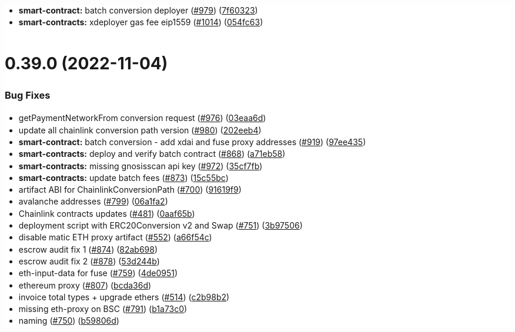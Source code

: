 - **smart-contract:** batch conversion deployer ([#979](https://github.com/RequestNetwork/requestNetwork/issues/979)) ([7f60323](https://github.com/RequestNetwork/requestNetwork/commit/7f60323999e3df1743cdc1e89c0d27f1ae8e335e))
- **smart-contracts:** xdeployer gas fee eip1559 ([#1014](https://github.com/RequestNetwork/requestNetwork/issues/1014)) ([054fc63](https://github.com/RequestNetwork/requestNetwork/commit/054fc6307177d9dd56f690e37fdaf4a965bbfbfe))

# 0.39.0 (2022-11-04)

### Bug Fixes

- getPaymentNetworkFrom conversion request ([#976](https://github.com/RequestNetwork/requestNetwork/issues/976)) ([03eaa6d](https://github.com/RequestNetwork/requestNetwork/commit/03eaa6dce6a4d05ba6f07d4c910c87147c0b7c54))
- update all chainlink conversion path version ([#980](https://github.com/RequestNetwork/requestNetwork/issues/980)) ([202eeb4](https://github.com/RequestNetwork/requestNetwork/commit/202eeb447d0d700bf336a8165c044594d79b70c6))
- **smart-contract:** batch conversion - add xdai and fuse proxy addresses ([#919](https://github.com/RequestNetwork/requestNetwork/issues/919)) ([97ee435](https://github.com/RequestNetwork/requestNetwork/commit/97ee4354aac4b9f9583deec27505581b97e0799e))
- **smart-contracts:** deploy and verify batch contract ([#868](https://github.com/RequestNetwork/requestNetwork/issues/868)) ([a71eb58](https://github.com/RequestNetwork/requestNetwork/commit/a71eb581de2199892ee44fcb8b162a9ae0c44a10))
- **smart-contracts:** missing gnosisscan api key ([#972](https://github.com/RequestNetwork/requestNetwork/issues/972)) ([35cf7fb](https://github.com/RequestNetwork/requestNetwork/commit/35cf7fb3a37e16366059f6c86d9139bc250e39d4))
- **smart-contracts:** update batch fees ([#873](https://github.com/RequestNetwork/requestNetwork/issues/873)) ([15c55bc](https://github.com/RequestNetwork/requestNetwork/commit/15c55bc5d57eaff74cd23358754dc29b6ccd47f4))
- artifact ABI for ChainlinkConversionPath ([#700](https://github.com/RequestNetwork/requestNetwork/issues/700)) ([91619f9](https://github.com/RequestNetwork/requestNetwork/commit/91619f960f713066e2812f7d57a77198d04cfb7d))
- avalanche addresses ([#799](https://github.com/RequestNetwork/requestNetwork/issues/799)) ([06a1fa2](https://github.com/RequestNetwork/requestNetwork/commit/06a1fa29cd00045f8d915da189912cb84979496d))
- Chainlink contracts updates ([#481](https://github.com/RequestNetwork/requestNetwork/issues/481)) ([0aaf65b](https://github.com/RequestNetwork/requestNetwork/commit/0aaf65b59c14dddaa6ae0260b06006244e4bf852))
- deployment script with ERC20Conversion v2 and Swap ([#751](https://github.com/RequestNetwork/requestNetwork/issues/751)) ([3b97506](https://github.com/RequestNetwork/requestNetwork/commit/3b975067706cd6201fc0cf065b0e33c6bab494ac))
- disable matic ETH proxy artifact ([#552](https://github.com/RequestNetwork/requestNetwork/issues/552)) ([a66f54c](https://github.com/RequestNetwork/requestNetwork/commit/a66f54c00079c5b4ea7cd434caaf5e930d1f48bc))
- escrow audit fix 1 ([#874](https://github.com/RequestNetwork/requestNetwork/issues/874)) ([82ab698](https://github.com/RequestNetwork/requestNetwork/commit/82ab6980ba5d9ed3d0bba12249e59351851a3403))
- escrow audit fix 2 ([#878](https://github.com/RequestNetwork/requestNetwork/issues/878)) ([53d244b](https://github.com/RequestNetwork/requestNetwork/commit/53d244b9be344c64cfb2f13b62c54065e935792b))
- eth-input-data for fuse ([#759](https://github.com/RequestNetwork/requestNetwork/issues/759)) ([4de0951](https://github.com/RequestNetwork/requestNetwork/commit/4de0951e72777480ebdf420b8a5ed78b8a992fba))
- ethereum proxy ([#807](https://github.com/RequestNetwork/requestNetwork/issues/807)) ([bcda36d](https://github.com/RequestNetwork/requestNetwork/commit/bcda36dee054504310aaaa98f9d870682893efcc))
- invoice total types + upgrade ethers ([#514](https://github.com/RequestNetwork/requestNetwork/issues/514)) ([c2b98b2](https://github.com/RequestNetwork/requestNetwork/commit/c2b98b2bd3c93f063f340d58c6b95ad026fd9519))
- missing eth-proxy on BSC ([#791](https://github.com/RequestNetwork/requestNetwork/issues/791)) ([b1a73c0](https://github.com/RequestNetwork/requestNetwork/commit/b1a73c051b792b7944e33be589031a7353793f1e))
- naming ([#750](https://github.com/RequestNetwork/requestNetwork/issues/750)) ([b59806d](https://github.com/RequestNetwork/requestNetwork/commit/b59806d00cf88714fae6bd1fd6201554ba8ef0d9))